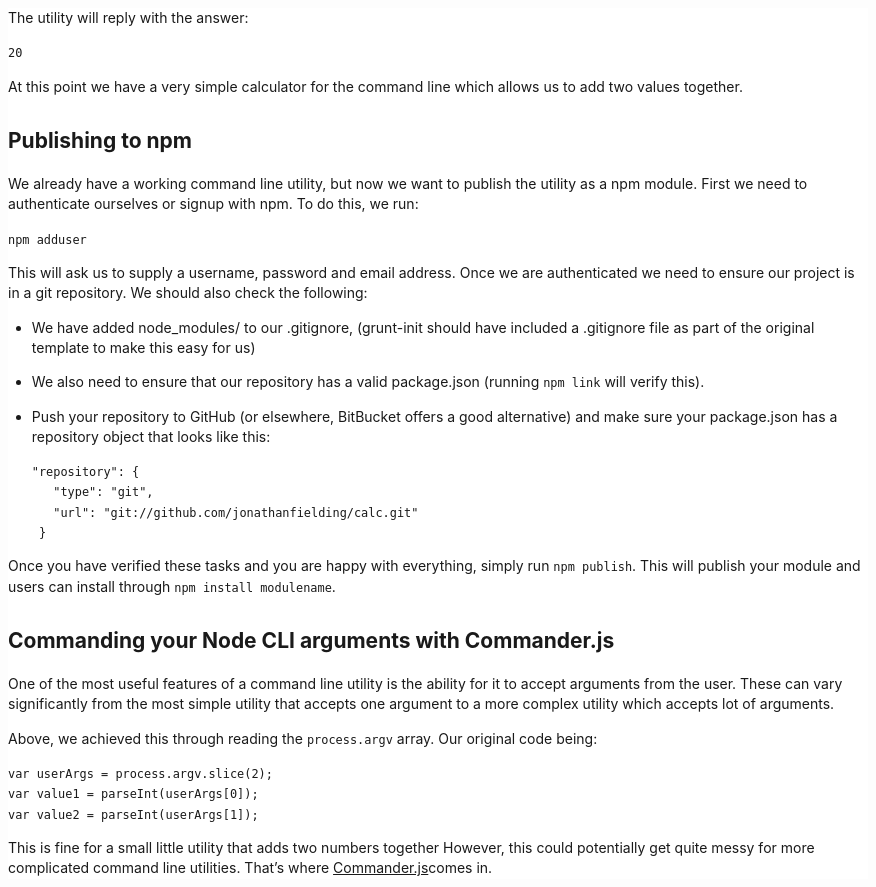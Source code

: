The utility will reply with the answer:

    20

At this point we have a very simple calculator for the command line
which allows us to add two values together.

Publishing to npm
-----------------

We already have a working command line utility, but now we want to
publish the utility as a npm module. First we need to authenticate
ourselves or signup with npm. To do this, we run:

    npm adduser

This will ask us to supply a username, password and email address. Once
we are authenticated we need to ensure our project is in a git
repository. We should also check the following:

-   We have added node\_modules/ to our .gitignore, (grunt-init should
    have included a .gitignore file as part of the original template to
    make this easy for us)
-   We also need to ensure that our repository has a valid package.json
    (running `npm link` will verify this).
-   Push your repository to GitHub (or elsewhere, BitBucket offers a
    good alternative) and make sure your package.json has a repository
    object that looks like this:

        "repository": {
           "type": "git",
           "url": "git://github.com/jonathanfielding/calc.git"
         }

Once you have verified these tasks and you are happy with everything,
simply run `npm publish`. This will publish your module and users can
install through `npm install modulename`.

Commanding your Node CLI arguments with Commander.js
----------------------------------------------------

One of the most useful features of a command line utility is the ability
for it to accept arguments from the user. These can vary significantly
from the most simple utility that accepts one argument to a more complex
utility which accepts lot of arguments.

Above, we achieved this through reading the `process.argv` array. Our
original code being:

    var userArgs = process.argv.slice(2);
    var value1 = parseInt(userArgs[0]);
    var value2 = parseInt(userArgs[1]);

This is fine for a small little utility that adds two numbers together
However, this could potentially get quite messy for more complicated
command line utilities. That’s where
[Commander.js](https://github.com/visionmedia/commander.js/)comes in.
